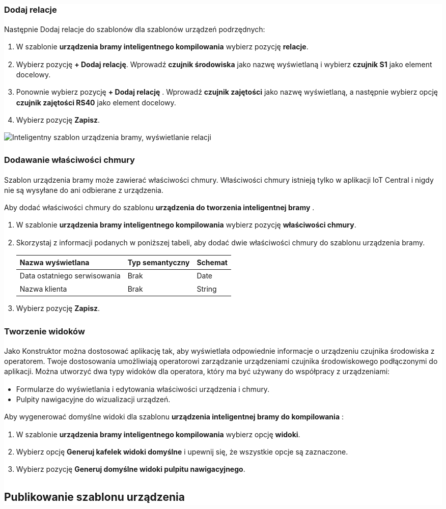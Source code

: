 ### <a name="add-relationships"></a>Dodaj relacje

Następnie Dodaj relacje do szablonów dla szablonów urządzeń podrzędnych:

1. W szablonie **urządzenia bramy inteligentnego kompilowania** wybierz pozycję **relacje**.

1. Wybierz pozycję **+ Dodaj relację**. Wprowadź **czujnik środowiska** jako nazwę wyświetlaną i wybierz **czujnik S1** jako element docelowy.

1. Ponownie wybierz pozycję **+ Dodaj relację** . Wprowadź **czujnik zajętości** jako nazwę wyświetlaną, a następnie wybierz opcję **czujnik zajętości RS40** jako element docelowy.

1. Wybierz pozycję **Zapisz**.

![Inteligentny szablon urządzenia bramy, wyświetlanie relacji](./media/tutorial-define-gateway-device-type/relationships.png)

### <a name="add-cloud-properties"></a>Dodawanie właściwości chmury

Szablon urządzenia bramy może zawierać właściwości chmury. Właściwości chmury istnieją tylko w aplikacji IoT Central i nigdy nie są wysyłane do ani odbierane z urządzenia.

Aby dodać właściwości chmury do szablonu **urządzenia do tworzenia inteligentnej bramy** .

1. W szablonie **urządzenia bramy inteligentnego kompilowania** wybierz pozycję **właściwości chmury**.

1.  Skorzystaj z informacji podanych w poniższej tabeli, aby dodać dwie właściwości chmury do szablonu urządzenia bramy.

    | Nazwa wyświetlana      | Typ semantyczny | Schemat |
    | ----------------- | ------------- | ------ |
    | Data ostatniego serwisowania | Brak          | Date   |
    | Nazwa klienta     | Brak          | String |

2. Wybierz pozycję **Zapisz**.

### <a name="create-views"></a>Tworzenie widoków

Jako Konstruktor można dostosować aplikację tak, aby wyświetlała odpowiednie informacje o urządzeniu czujnika środowiska z operatorem. Twoje dostosowania umożliwiają operatorowi zarządzanie urządzeniami czujnika środowiskowego podłączonymi do aplikacji. Można utworzyć dwa typy widoków dla operatora, który ma być używany do współpracy z urządzeniami:

* Formularze do wyświetlania i edytowania właściwości urządzenia i chmury.
* Pulpity nawigacyjne do wizualizacji urządzeń.

Aby wygenerować domyślne widoki dla szablonu **urządzenia inteligentnej bramy do kompilowania** :

1. W szablonie **urządzenia bramy inteligentnego kompilowania** wybierz opcję **widoki**.

1. Wybierz opcję **Generuj kafelek widoki domyślne** i upewnij się, że wszystkie opcje są zaznaczone.

1. Wybierz pozycję **Generuj domyślne widoki pulpitu nawigacyjnego**.

## <a name="publish-the-device-template"></a>Publikowanie szablonu urządzenia
